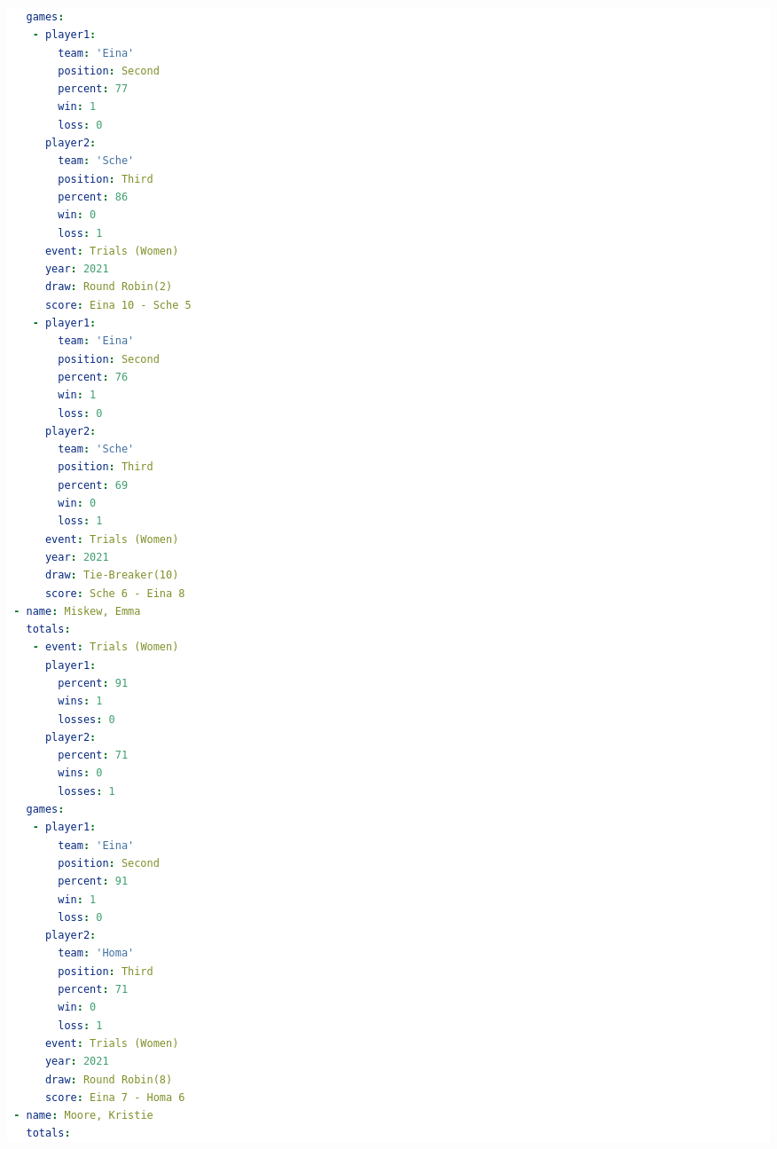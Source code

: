 ```yaml
   games:
    - player1:
        team: 'Eina'
        position: Second
        percent: 77
        win: 1
        loss: 0
      player2:
        team: 'Sche'
        position: Third
        percent: 86
        win: 0
        loss: 1
      event: Trials (Women)
      year: 2021
      draw: Round Robin(2)
      score: Eina 10 - Sche 5
    - player1:
        team: 'Eina'
        position: Second
        percent: 76
        win: 1
        loss: 0
      player2:
        team: 'Sche'
        position: Third
        percent: 69
        win: 0
        loss: 1
      event: Trials (Women)
      year: 2021
      draw: Tie-Breaker(10)
      score: Sche 6 - Eina 8
 - name: Miskew, Emma
   totals:
    - event: Trials (Women)
      player1:
        percent: 91
        wins: 1
        losses: 0
      player2:
        percent: 71
        wins: 0
        losses: 1
   games:
    - player1:
        team: 'Eina'
        position: Second
        percent: 91
        win: 1
        loss: 0
      player2:
        team: 'Homa'
        position: Third
        percent: 71
        win: 0
        loss: 1
      event: Trials (Women)
      year: 2021
      draw: Round Robin(8)
      score: Eina 7 - Homa 6
 - name: Moore, Kristie
   totals:
```
